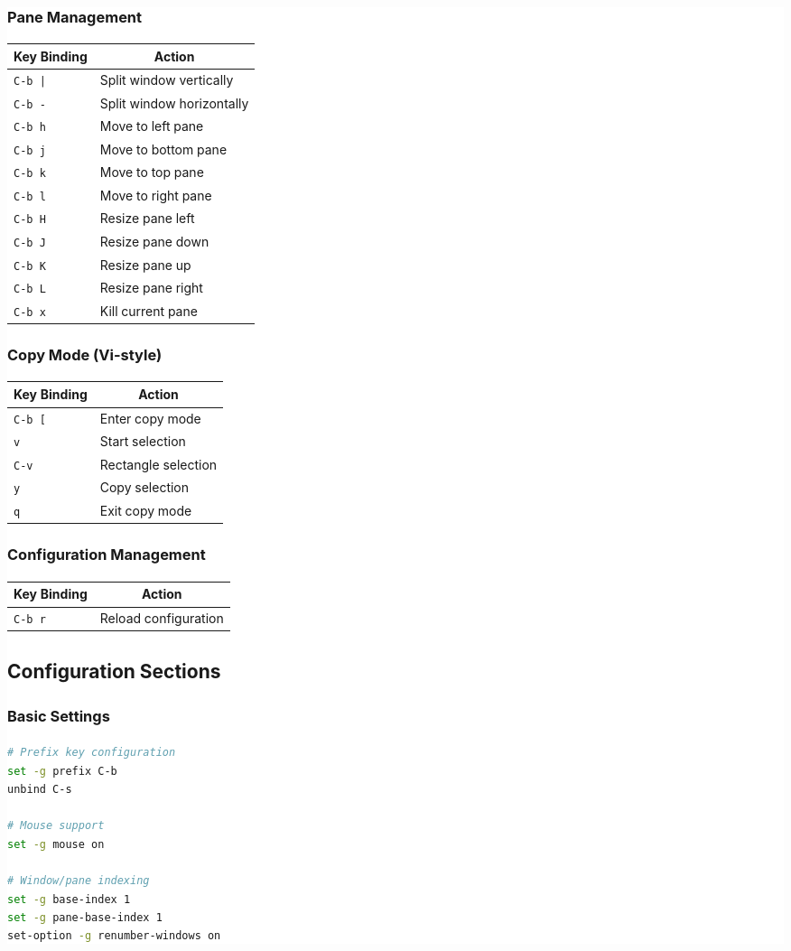 ### Pane Management
| Key Binding | Action |
|------------|--------|
| `C-b \|` | Split window vertically |
| `C-b -` | Split window horizontally |
| `C-b h` | Move to left pane |
| `C-b j` | Move to bottom pane |
| `C-b k` | Move to top pane |
| `C-b l` | Move to right pane |
| `C-b H` | Resize pane left |
| `C-b J` | Resize pane down |
| `C-b K` | Resize pane up |
| `C-b L` | Resize pane right |
| `C-b x` | Kill current pane |

### Copy Mode (Vi-style)
| Key Binding | Action |
|------------|--------|
| `C-b [` | Enter copy mode |
| `v` | Start selection |
| `C-v` | Rectangle selection |
| `y` | Copy selection |
| `q` | Exit copy mode |

### Configuration Management
| Key Binding | Action |
|------------|--------|
| `C-b r` | Reload configuration |

## Configuration Sections

### Basic Settings
```bash
# Prefix key configuration
set -g prefix C-b
unbind C-s

# Mouse support
set -g mouse on

# Window/pane indexing
set -g base-index 1
set -g pane-base-index 1
set-option -g renumber-windows on
```
